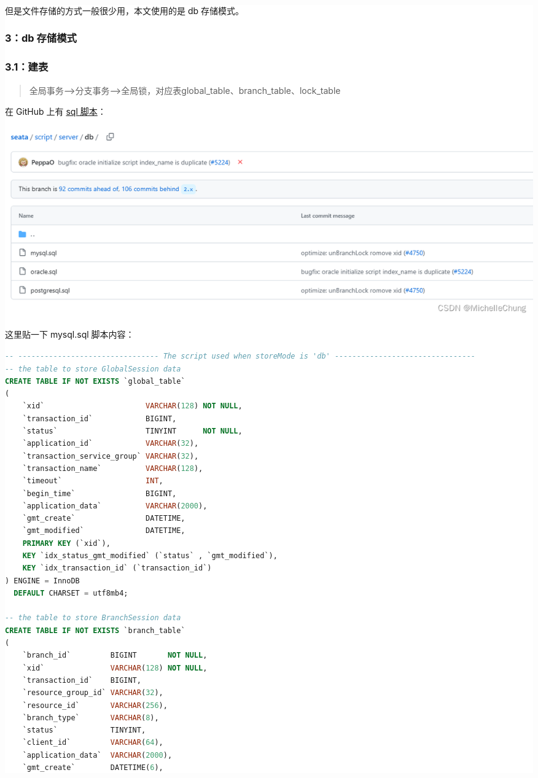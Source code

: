 但是文件存储的方式一般很少用，本文使用的是 db 存储模式。

### 3：db 存储模式
### 3.1：建表
> 全局事务-->分支事务-->全局锁，对应表global_table、branch_table、lock_table

在 GitHub 上有 [sql 脚本](https://github.com/seata/seata/blob/master/script/server/db/mysql.sql)：

![在这里插入图片描述](images/00_SeataServerDeploy/b1b6ca0292684af6bf06200d2e45390d.png)

这里贴一下 mysql.sql 脚本内容：

```sql
-- -------------------------------- The script used when storeMode is 'db' --------------------------------
-- the table to store GlobalSession data
CREATE TABLE IF NOT EXISTS `global_table`
(
    `xid`                       VARCHAR(128) NOT NULL,
    `transaction_id`            BIGINT,
    `status`                    TINYINT      NOT NULL,
    `application_id`            VARCHAR(32),
    `transaction_service_group` VARCHAR(32),
    `transaction_name`          VARCHAR(128),
    `timeout`                   INT,
    `begin_time`                BIGINT,
    `application_data`          VARCHAR(2000),
    `gmt_create`                DATETIME,
    `gmt_modified`              DATETIME,
    PRIMARY KEY (`xid`),
    KEY `idx_status_gmt_modified` (`status` , `gmt_modified`),
    KEY `idx_transaction_id` (`transaction_id`)
) ENGINE = InnoDB
  DEFAULT CHARSET = utf8mb4;

-- the table to store BranchSession data
CREATE TABLE IF NOT EXISTS `branch_table`
(
    `branch_id`         BIGINT       NOT NULL,
    `xid`               VARCHAR(128) NOT NULL,
    `transaction_id`    BIGINT,
    `resource_group_id` VARCHAR(32),
    `resource_id`       VARCHAR(256),
    `branch_type`       VARCHAR(8),
    `status`            TINYINT,
    `client_id`         VARCHAR(64),
    `application_data`  VARCHAR(2000),
    `gmt_create`        DATETIME(6),
```